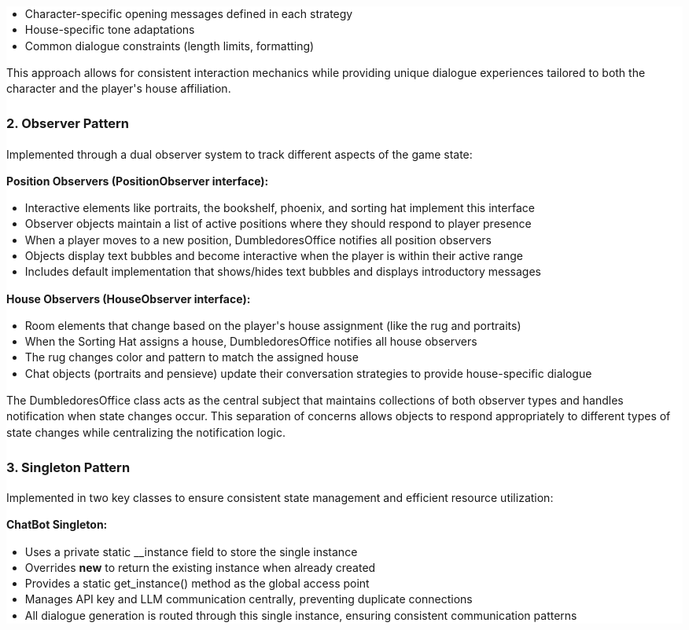 
  - Character-specific opening messages defined in each strategy
  - House-specific tone adaptations
  - Common dialogue constraints (length limits, formatting)


This approach allows for consistent interaction mechanics while providing unique dialogue experiences tailored to both the character and the player's house affiliation.


### 2. Observer Pattern


Implemented through a dual observer system to track different aspects of the game state:


**Position Observers (PositionObserver interface):**


  - Interactive elements like portraits, the bookshelf, phoenix, and sorting hat implement this interface
  - Observer objects maintain a list of active positions where they should respond   to player presence
  - When a player moves to a new position, DumbledoresOffice notifies all position observers
  - Objects display text bubbles and become interactive when the player is within their active range
  - Includes default implementation that shows/hides text bubbles and displays introductory messages


**House Observers (HouseObserver interface):**


  - Room elements that change based on the player's house assignment (like the rug and portraits)
  - When the Sorting Hat assigns a house, DumbledoresOffice notifies all house observers
  - The rug changes color and pattern to match the assigned house
  - Chat objects (portraits and pensieve) update their conversation strategies to provide house-specific dialogue


The DumbledoresOffice class acts as the central subject that maintains collections of both observer types and handles notification when state changes occur. This separation of concerns allows objects to respond appropriately to different types of state changes while centralizing the notification logic.


### 3. Singleton Pattern


Implemented in two key classes to ensure consistent state management and efficient resource utilization:


**ChatBot Singleton:**

  - Uses a private static __instance field to store the single instance
  - Overrides __new__ to return the existing instance when already created
  - Provides a static get_instance() method as the global access point
  - Manages API key and LLM communication centrally, preventing duplicate connections
  - All dialogue generation is routed through this single instance, ensuring consistent communication patterns

